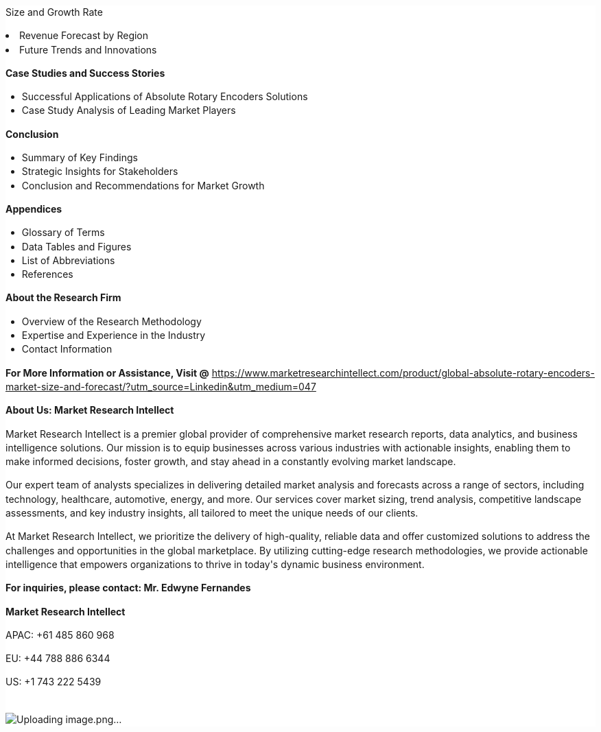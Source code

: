 Size and Growth Rate</li><li>Revenue Forecast by Region</li><li>Future Trends and Innovations</li></ul><p><strong>Case Studies and Success Stories</strong></p><ul><li>Successful Applications of Absolute Rotary Encoders Solutions</li><li>Case Study Analysis of Leading Market Players</li></ul><p><strong>Conclusion</strong></p><ul><li>Summary of Key Findings</li><li>Strategic Insights for Stakeholders</li><li>Conclusion and Recommendations for Market Growth</li></ul><p><strong>Appendices</strong></p><ul><li>Glossary of Terms</li><li>Data Tables and Figures</li><li>List of Abbreviations</li><li>References</li></ul><p><strong>About the Research Firm</strong></p><ul><li>Overview of the Research Methodology</li><li>Expertise and Experience in the Industry</li><li>Contact Information</li></ul></div><div class="article-main__content" data-test-id="publishing-text-block"><p><span class="font-[700]"><strong>For More Information or Assistance, Visit @</strong>&nbsp;<a href="https://www.marketresearchintellect.com/product/global-absolute-rotary-encoders-market-size-and-forecast/?utm_source=Linkedin&utm_medium=047">https://www.marketresearchintellect.com/product/global-absolute-rotary-encoders-market-size-and-forecast/?utm_source=Linkedin&utm_medium=047</a></span></p><p><strong>About Us: Market Research Intellect</strong></p><p>Market Research Intellect is a premier global provider of comprehensive market research reports, data analytics, and business intelligence solutions. Our mission is to equip businesses across various industries with actionable insights, enabling them to make informed decisions, foster growth, and stay ahead in a constantly evolving market landscape.</p><p>Our expert team of analysts specializes in delivering detailed market analysis and forecasts across a range of sectors, including technology, healthcare, automotive, energy, and more. Our services cover market sizing, trend analysis, competitive landscape assessments, and key industry insights, all tailored to meet the unique needs of our clients.</p><p>At Market Research Intellect, we prioritize the delivery of high-quality, reliable data and offer customized solutions to address the challenges and opportunities in the global marketplace. By utilizing cutting-edge research methodologies, we provide actionable intelligence that empowers organizations to thrive in today's dynamic business environment.</p><p><strong>For inquiries, please contact: Mr. Edwyne Fernandes</strong></p><p><strong>Market Research Intellect</strong></p><p>APAC: +61 485 860 968</p><p>EU: +44 788 886 6344</p><p>US: +1 743 222 5439</p></div><div class="article-main__content" data-test-id="publishing-text-block">&nbsp;</div>
![Uploading image.png…]()

